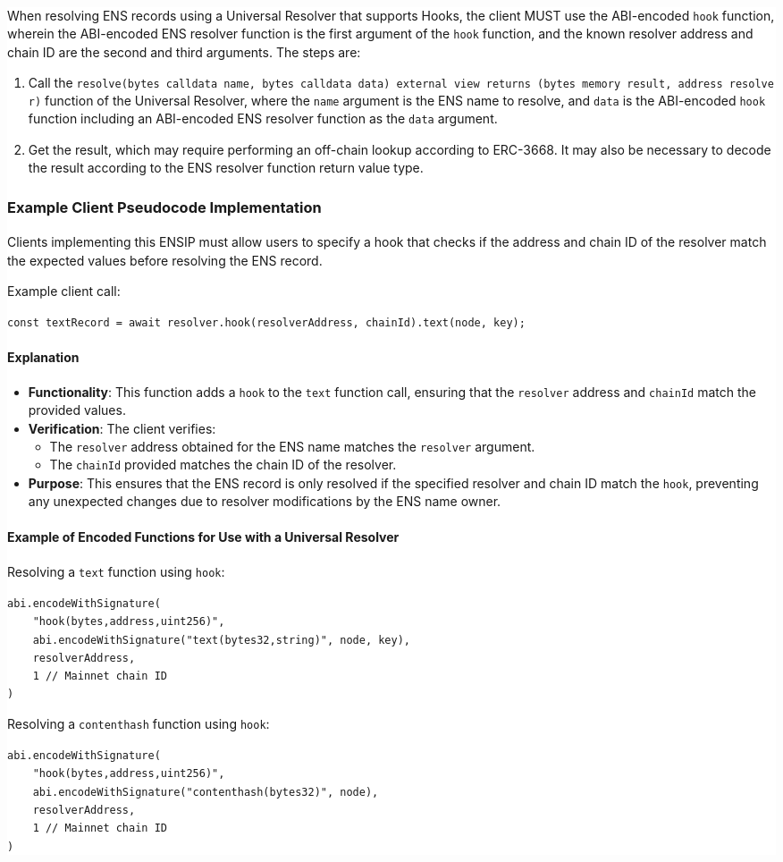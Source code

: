 When resolving ENS records using a Universal Resolver that supports Hooks, the client MUST use the ABI-encoded `hook` function, wherein the ABI-encoded ENS resolver function is the first argument of the `hook` function, and the known resolver address and chain ID are the second and third arguments. The steps are:

1. Call the `resolve(bytes calldata name, bytes calldata data) external view returns (bytes memory result, address resolver)` function of the Universal Resolver, where the `name` argument is the ENS name to resolve, and `data` is the ABI-encoded `hook` function including an ABI-encoded ENS resolver function as the `data` argument.

2. Get the result, which may require performing an off-chain lookup according to ERC-3668. It may also be necessary to decode the result according to the ENS resolver function return value type.

### Example Client Pseudocode Implementation

Clients implementing this ENSIP must allow users to specify a hook that checks if the address and chain ID of the resolver match the expected values before resolving the ENS record.

Example client call:

```
const textRecord = await resolver.hook(resolverAddress, chainId).text(node, key);
```

#### Explanation

- **Functionality**: This function adds a `hook` to the `text` function call, ensuring that the `resolver` address and `chainId` match the provided values.
- **Verification**: The client verifies:
  - The `resolver` address obtained for the ENS name matches the `resolver` argument.
  - The `chainId` provided matches the chain ID of the resolver.
- **Purpose**: This ensures that the ENS record is only resolved if the specified resolver and chain ID match the `hook`, preventing any unexpected changes due to resolver modifications by the ENS name owner.

#### Example of Encoded Functions for Use with a Universal Resolver

Resolving a `text` function using `hook`:

```
abi.encodeWithSignature(
    "hook(bytes,address,uint256)",
    abi.encodeWithSignature("text(bytes32,string)", node, key),
    resolverAddress,
    1 // Mainnet chain ID
)
```

Resolving a `contenthash` function using `hook`:

```
abi.encodeWithSignature(
    "hook(bytes,address,uint256)",
    abi.encodeWithSignature("contenthash(bytes32)", node),
    resolverAddress,
    1 // Mainnet chain ID
)
```
